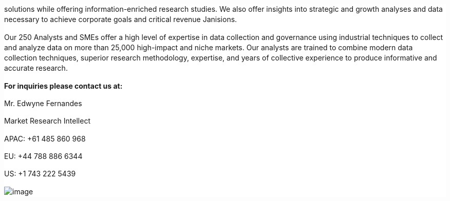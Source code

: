 solutions while offering information-enriched research studies.&nbsp;</span>We also offer insights into strategic and growth analyses and data necessary to achieve corporate goals and critical revenue Janisions.</p><p><span class="">Our 250 Analysts and SMEs offer a high level of expertise in data collection and governance using industrial techniques to collect and analyze data on more than 25,000 high-impact and niche markets. Our analysts are trained to combine modern data collection techniques, superior research methodology, expertise, and years of collective experience to produce informative and accurate research.</span></p><p><strong>For inquiries please contact us at:</strong></p><p>Mr. Edwyne Fernandes</p><p>Market Research Intellect</p><p>APAC: +61 485 860 968</p><p>EU: +44 788 886 6344</p><p>US: +1 743 222 5439</p>
![image](https://github.com/user-attachments/assets/e4004897-2125-4a54-ac47-aafd2b212ad2)
